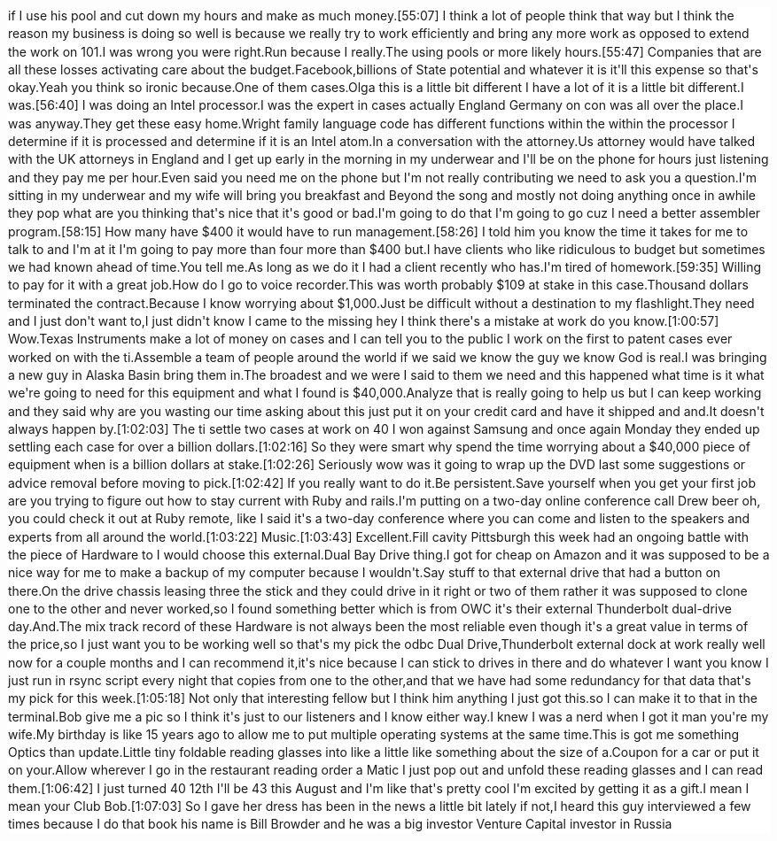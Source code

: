 if I use his pool and cut down my hours and make as much money.[55:07] I think a lot of people think that way but I think the reason my business is doing so well is because we really try to work efficiently and bring any more work as opposed to extend the work on 101.I was wrong you were right.Run because I really.The using pools or more likely hours.[55:47] Companies that are all these losses activating care about the budget.Facebook,billions of State potential and whatever it is it'll this expense so that's okay.Yeah you think so ironic because.One of them cases.Olga this is a little bit different I have a lot of it is a little bit different.I was.[56:40] I was doing an Intel processor.I was the expert in cases actually England Germany on con was all over the place.I was anyway.They get these easy home.Wright family language code has different functions within the within the processor I determine if it is processed and determine if it is an Intel atom.In a conversation with the attorney.Us attorney would have talked with the UK attorneys in England and I get up early in the morning in my underwear and I'll be on the phone for hours just listening and they pay me per hour.Even said you need me on the phone but I'm not really contributing we need to ask you a question.I'm sitting in my underwear and my wife will bring you breakfast and Beyond the song and mostly not doing anything once in awhile they pop what are you thinking that's nice that it's good or bad.I'm going to do that I'm going to go cuz I need a better assembler program.[58:15] How many have $400 it would have to run management.[58:26] I told him you know the time it takes for me to talk to and I'm at it I'm going to pay more than four more than $400 but.I have clients who like ridiculous to budget but sometimes we had known ahead of time.You tell me.As long as we do it I had a client recently who has.I'm tired of homework.[59:35] Willing to pay for it with a great job.How do I go to voice recorder.This was worth probably $109 at stake in this case.Thousand dollars terminated the contract.Because I know worrying about $1,000.Just be difficult without a destination to my flashlight.They need and I just don't want to,I just didn't know I came to the missing hey I think there's a mistake at work do you know.[1:00:57] Wow.Texas Instruments make a lot of money on cases and I can tell you to the public I work on the first to patent cases ever worked on with the ti.Assemble a team of people around the world if we said we know the guy we know God is real.I was bringing a new guy in Alaska Basin bring them in.The broadest and we were I said to them we need and this happened what time is it what we're going to need for this equipment and what I found is $40,000.Analyze that is really going to help us but I can keep working and they said why are you wasting our time asking about this just put it on your credit card and have it shipped and and.It doesn't always happen by.[1:02:03] The ti settle two cases at work on 40 I won against Samsung and once again Monday they ended up settling each case for over a billion dollars.[1:02:16] So they were smart why spend the time worrying about a $40,000 piece of equipment when is a billion dollars at stake.[1:02:26] Seriously wow was it going to wrap up the DVD last some suggestions or advice removal before moving to pick.[1:02:42] If you really want to do it.Be persistent.Save yourself when you get your first job are you trying to figure out how to stay current with Ruby and rails.I'm putting on a two-day online conference call Drew beer oh, you could check it out at Ruby remote, like I said it's a two-day conference where you can come and listen to the speakers and experts from all around the world.[1:03:22] Music.[1:03:43] Excellent.Fill cavity Pittsburgh this week had an ongoing battle with the piece of Hardware to I would choose this external.Dual Bay Drive thing.I got for cheap on Amazon and it was supposed to be a nice way for me to make a backup of my computer because I wouldn't.Say stuff to that external drive that had a button on there.On the drive chassis leasing three the stick and they could drive in it right or two of them rather it was supposed to clone one to the other and never worked,so I found something better which is from OWC it's their external Thunderbolt dual-drive day.And.The mix track record of these Hardware is not always been the most reliable even though it's a great value in terms of the price,so I just want you to be working well so that's my pick the odbc Dual Drive,Thunderbolt external dock at work really well now for a couple months and I can recommend it,it's nice because I can stick to drives in there and do whatever I want you know I just run in rsync script every night that copies from one to the other,and that we have had some redundancy for that data that's my pick for this week.[1:05:18] Not only that interesting fellow but I think him anything I just got this.so I can make it to that in the terminal.Bob give me a pic so I think it's just to our listeners and I know either way.I knew I was a nerd when I got it man you're my wife.My birthday is like 15 years ago to allow me to put multiple operating systems at the same time.This is got me something Optics than update.Little tiny foldable reading glasses into like a little like something about the size of a.Coupon for a car or put it on your.Allow wherever I go in the restaurant reading order a Matic I just pop out and unfold these reading glasses and I can read them.[1:06:42] I just turned 40 12th I'll be 43 this August and I'm like that's pretty cool I'm excited by getting it as a gift.I mean I mean your Club Bob.[1:07:03] So I gave her dress has been in the news a little bit lately if not,I heard this guy interviewed a few times because I do that book his name is Bill Browder and he was a big investor Venture Capital investor in Russia